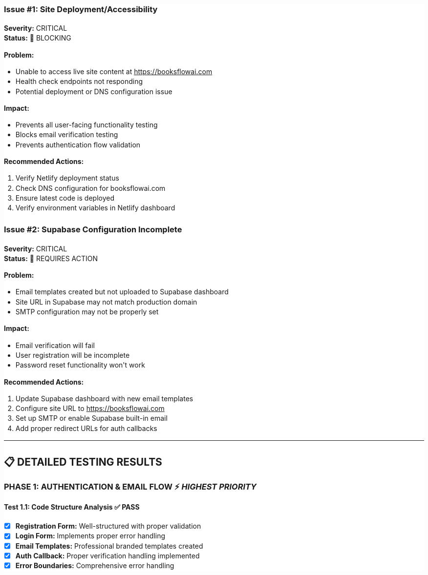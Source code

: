 ### Issue #1: Site Deployment/Accessibility
**Severity:** CRITICAL  
**Status:** 🔴 BLOCKING  

**Problem:**
- Unable to access live site content at https://booksflowai.com
- Health check endpoints not responding
- Potential deployment or DNS configuration issue

**Impact:**
- Prevents all user-facing functionality testing
- Blocks email verification testing
- Prevents authentication flow validation

**Recommended Actions:**
1. Verify Netlify deployment status
2. Check DNS configuration for booksflowai.com
3. Ensure latest code is deployed
4. Verify environment variables in Netlify dashboard

### Issue #2: Supabase Configuration Incomplete
**Severity:** CRITICAL  
**Status:** 🔴 REQUIRES ACTION  

**Problem:**
- Email templates created but not uploaded to Supabase dashboard
- Site URL in Supabase may not match production domain
- SMTP configuration may not be properly set

**Impact:**
- Email verification will fail
- User registration will be incomplete
- Password reset functionality won't work

**Recommended Actions:**
1. Update Supabase dashboard with new email templates
2. Configure site URL to https://booksflowai.com
3. Set up SMTP or enable Supabase built-in email
4. Add proper redirect URLs for auth callbacks

---

## 📋 **DETAILED TESTING RESULTS**

### **PHASE 1: AUTHENTICATION & EMAIL FLOW** ⚡ *HIGHEST PRIORITY*

#### Test 1.1: Code Structure Analysis ✅ PASS
- [x] **Registration Form:** Well-structured with proper validation
- [x] **Login Form:** Implements proper error handling
- [x] **Email Templates:** Professional branded templates created
- [x] **Auth Callback:** Proper verification handling implemented
- [x] **Error Boundaries:** Comprehensive error handling
